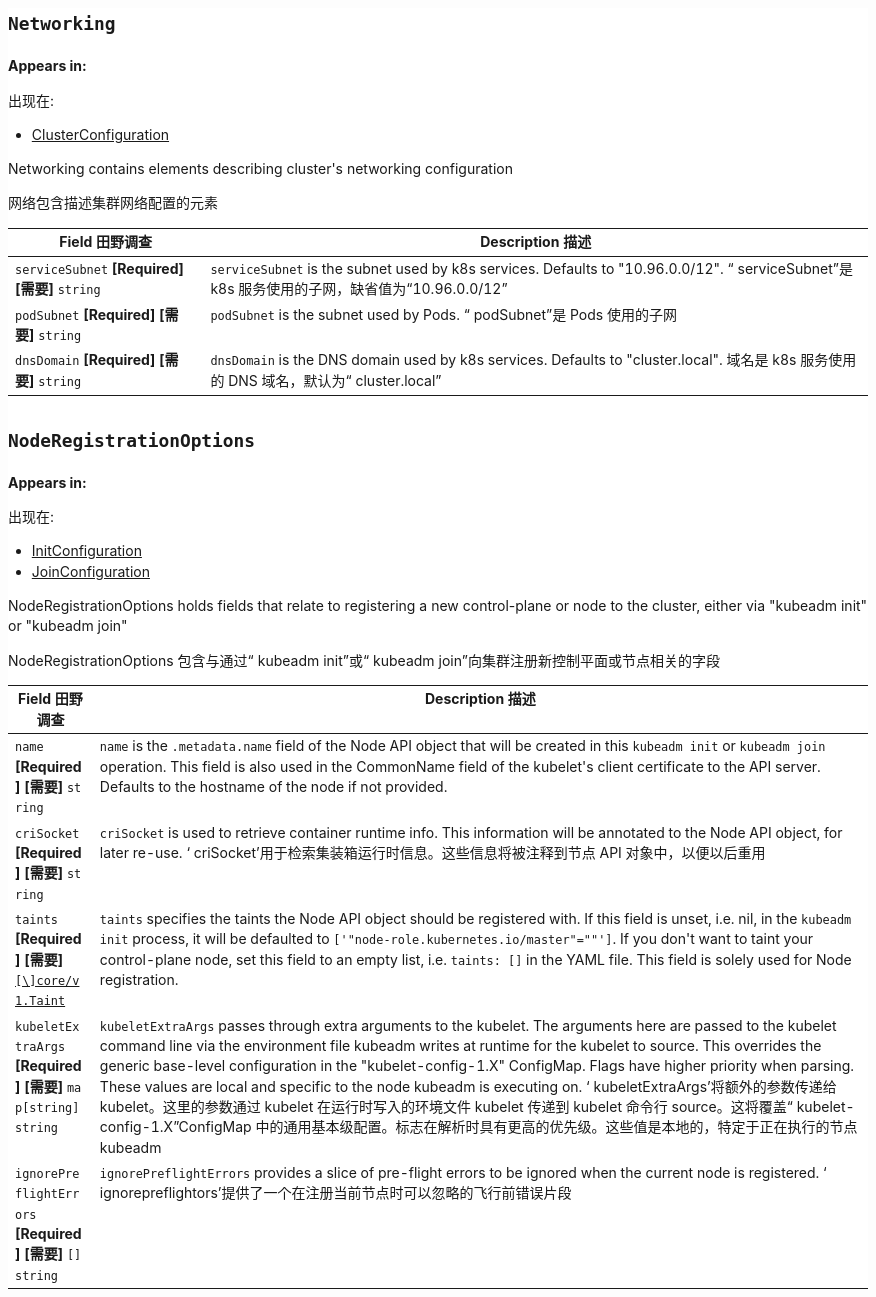 ## `Networking`    

**Appears in:**

出现在:

- [ClusterConfiguration](https://kubernetes.io/docs/reference/config-api/kubeadm-config.v1beta2/#kubeadm-k8s-io-v1beta2-ClusterConfiguration)

Networking contains elements describing cluster's networking configuration

网络包含描述集群网络配置的元素

| Field 田野调查                                  | Description 描述                                             |
| ----------------------------------------------- | ------------------------------------------------------------ |
| `serviceSubnet` **[Required] [需要]**  `string` | `serviceSubnet` is the subnet used by k8s services. Defaults to "10.96.0.0/12". “ serviceSubnet”是 k8s 服务使用的子网，缺省值为“10.96.0.0/12” |
| `podSubnet` **[Required] [需要]**  `string`     | `podSubnet` is the subnet used by Pods. “ podSubnet”是 Pods 使用的子网 |
| `dnsDomain` **[Required] [需要]**  `string`     | `dnsDomain` is the DNS domain used by k8s services. Defaults to "cluster.local". 域名是 k8s 服务使用的 DNS 域名，默认为“ cluster.local” |

## `NodeRegistrationOptions`    

**Appears in:**

出现在:

- [InitConfiguration](https://kubernetes.io/docs/reference/config-api/kubeadm-config.v1beta2/#kubeadm-k8s-io-v1beta2-InitConfiguration)
- [JoinConfiguration](https://kubernetes.io/docs/reference/config-api/kubeadm-config.v1beta2/#kubeadm-k8s-io-v1beta2-JoinConfiguration)

NodeRegistrationOptions  holds fields that relate to registering a new control-plane or node to  the cluster, either via "kubeadm init" or "kubeadm join"

NodeRegistrationOptions 包含与通过“ kubeadm init”或“ kubeadm join”向集群注册新控制平面或节点相关的字段

| Field 田野调查                                               | Description 描述                                             |
| ------------------------------------------------------------ | ------------------------------------------------------------ |
| `name` **[Required] [需要]**  `string`                       | `name` is the `.metadata.name` field of the Node API object that will be created in this `kubeadm init` or `kubeadm join` operation. This field is also used in the CommonName field of the kubelet's client certificate to the API server. Defaults to the hostname of the node if not provided. |
| `criSocket` **[Required] [需要]**  `string`                  | `criSocket` is used to retrieve container runtime info. This information will be annotated to the Node API object, for later re-use. ‘ criSocket’用于检索集装箱运行时信息。这些信息将被注释到节点 API 对象中，以便以后重用 |
| `taints` **[Required] [需要]**  [`[\]core/v1.Taint`](https://kubernetes.io/docs/reference/generated/kubernetes-api/v1.21/#taint-v1-core) | `taints` specifies the taints the Node API object should be registered with. If this field is unset, i.e. nil, in the `kubeadm init` process, it will be defaulted to `['"node-role.kubernetes.io/master"=""']`. If you don't want to taint your control-plane node, set this field to an empty list, i.e. `taints: []` in the YAML file. This field is solely used for Node registration. |
| `kubeletExtraArgs` **[Required] [需要]**  `map[string]string` | `kubeletExtraArgs` passes through extra arguments to the kubelet. The arguments here are passed to the kubelet command line via the environment file kubeadm writes at runtime for the kubelet to source. This overrides the generic base-level configuration in the "kubelet-config-1.X" ConfigMap. Flags have higher priority when parsing. These values are local and specific to the node kubeadm is executing on. ‘ kubeletExtraArgs’将额外的参数传递给 kubelet。这里的参数通过 kubelet 在运行时写入的环境文件  kubelet 传递到 kubelet 命令行 source。这将覆盖“ kubelet-config-1.X”ConfigMap  中的通用基本级配置。标志在解析时具有更高的优先级。这些值是本地的，特定于正在执行的节点 kubeadm |
| `ignorePreflightErrors` **[Required] [需要]**  `[]string`    | `ignorePreflightErrors` provides a slice of pre-flight errors to be ignored when the current node is registered. ‘ ignorepreflightors’提供了一个在注册当前节点时可以忽略的飞行前错误片段 |

## 